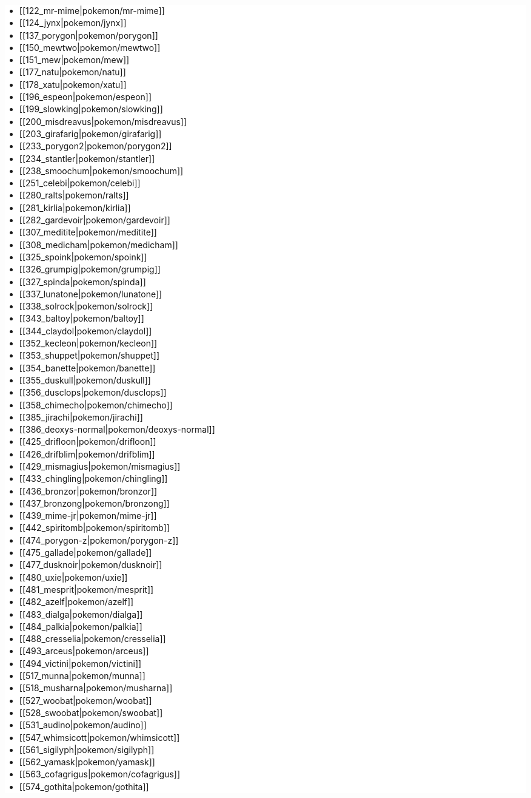 - [[122_mr-mime|pokemon/mr-mime]]
- [[124_jynx|pokemon/jynx]]
- [[137_porygon|pokemon/porygon]]
- [[150_mewtwo|pokemon/mewtwo]]
- [[151_mew|pokemon/mew]]
- [[177_natu|pokemon/natu]]
- [[178_xatu|pokemon/xatu]]
- [[196_espeon|pokemon/espeon]]
- [[199_slowking|pokemon/slowking]]
- [[200_misdreavus|pokemon/misdreavus]]
- [[203_girafarig|pokemon/girafarig]]
- [[233_porygon2|pokemon/porygon2]]
- [[234_stantler|pokemon/stantler]]
- [[238_smoochum|pokemon/smoochum]]
- [[251_celebi|pokemon/celebi]]
- [[280_ralts|pokemon/ralts]]
- [[281_kirlia|pokemon/kirlia]]
- [[282_gardevoir|pokemon/gardevoir]]
- [[307_meditite|pokemon/meditite]]
- [[308_medicham|pokemon/medicham]]
- [[325_spoink|pokemon/spoink]]
- [[326_grumpig|pokemon/grumpig]]
- [[327_spinda|pokemon/spinda]]
- [[337_lunatone|pokemon/lunatone]]
- [[338_solrock|pokemon/solrock]]
- [[343_baltoy|pokemon/baltoy]]
- [[344_claydol|pokemon/claydol]]
- [[352_kecleon|pokemon/kecleon]]
- [[353_shuppet|pokemon/shuppet]]
- [[354_banette|pokemon/banette]]
- [[355_duskull|pokemon/duskull]]
- [[356_dusclops|pokemon/dusclops]]
- [[358_chimecho|pokemon/chimecho]]
- [[385_jirachi|pokemon/jirachi]]
- [[386_deoxys-normal|pokemon/deoxys-normal]]
- [[425_drifloon|pokemon/drifloon]]
- [[426_drifblim|pokemon/drifblim]]
- [[429_mismagius|pokemon/mismagius]]
- [[433_chingling|pokemon/chingling]]
- [[436_bronzor|pokemon/bronzor]]
- [[437_bronzong|pokemon/bronzong]]
- [[439_mime-jr|pokemon/mime-jr]]
- [[442_spiritomb|pokemon/spiritomb]]
- [[474_porygon-z|pokemon/porygon-z]]
- [[475_gallade|pokemon/gallade]]
- [[477_dusknoir|pokemon/dusknoir]]
- [[480_uxie|pokemon/uxie]]
- [[481_mesprit|pokemon/mesprit]]
- [[482_azelf|pokemon/azelf]]
- [[483_dialga|pokemon/dialga]]
- [[484_palkia|pokemon/palkia]]
- [[488_cresselia|pokemon/cresselia]]
- [[493_arceus|pokemon/arceus]]
- [[494_victini|pokemon/victini]]
- [[517_munna|pokemon/munna]]
- [[518_musharna|pokemon/musharna]]
- [[527_woobat|pokemon/woobat]]
- [[528_swoobat|pokemon/swoobat]]
- [[531_audino|pokemon/audino]]
- [[547_whimsicott|pokemon/whimsicott]]
- [[561_sigilyph|pokemon/sigilyph]]
- [[562_yamask|pokemon/yamask]]
- [[563_cofagrigus|pokemon/cofagrigus]]
- [[574_gothita|pokemon/gothita]]